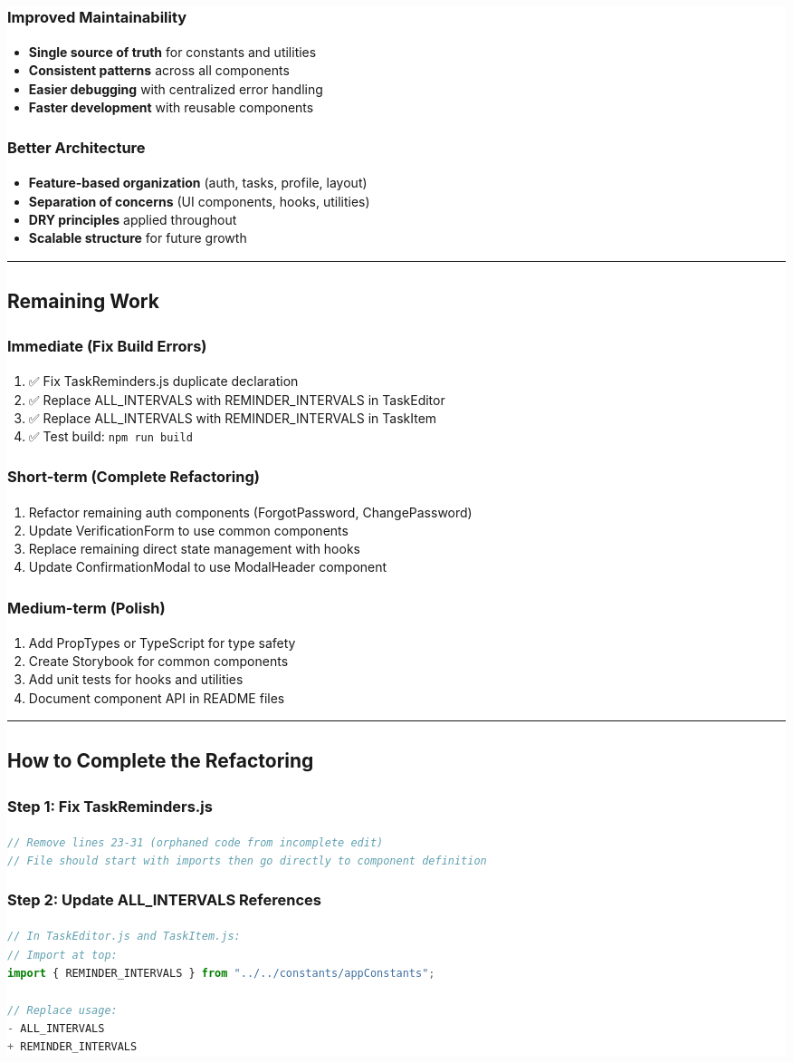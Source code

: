### Improved Maintainability
- **Single source of truth** for constants and utilities
- **Consistent patterns** across all components
- **Easier debugging** with centralized error handling
- **Faster development** with reusable components

### Better Architecture
- **Feature-based organization** (auth, tasks, profile, layout)
- **Separation of concerns** (UI components, hooks, utilities)
- **DRY principles** applied throughout
- **Scalable structure** for future growth

---

## Remaining Work

### Immediate (Fix Build Errors)
1. ✅ Fix TaskReminders.js duplicate declaration
2. ✅ Replace ALL_INTERVALS with REMINDER_INTERVALS in TaskEditor
3. ✅ Replace ALL_INTERVALS with REMINDER_INTERVALS in TaskItem
4. ✅ Test build: `npm run build`

### Short-term (Complete Refactoring)
1. Refactor remaining auth components (ForgotPassword, ChangePassword)
2. Update VerificationForm to use common components
3. Replace remaining direct state management with hooks
4. Update ConfirmationModal to use ModalHeader component

### Medium-term (Polish)
1. Add PropTypes or TypeScript for type safety
2. Create Storybook for common components
3. Add unit tests for hooks and utilities
4. Document component API in README files

---

## How to Complete the Refactoring

### Step 1: Fix TaskReminders.js
```javascript
// Remove lines 23-31 (orphaned code from incomplete edit)
// File should start with imports then go directly to component definition
```

### Step 2: Update ALL_INTERVALS References
```javascript
// In TaskEditor.js and TaskItem.js:
// Import at top:
import { REMINDER_INTERVALS } from "../../constants/appConstants";

// Replace usage:
- ALL_INTERVALS
+ REMINDER_INTERVALS
```
